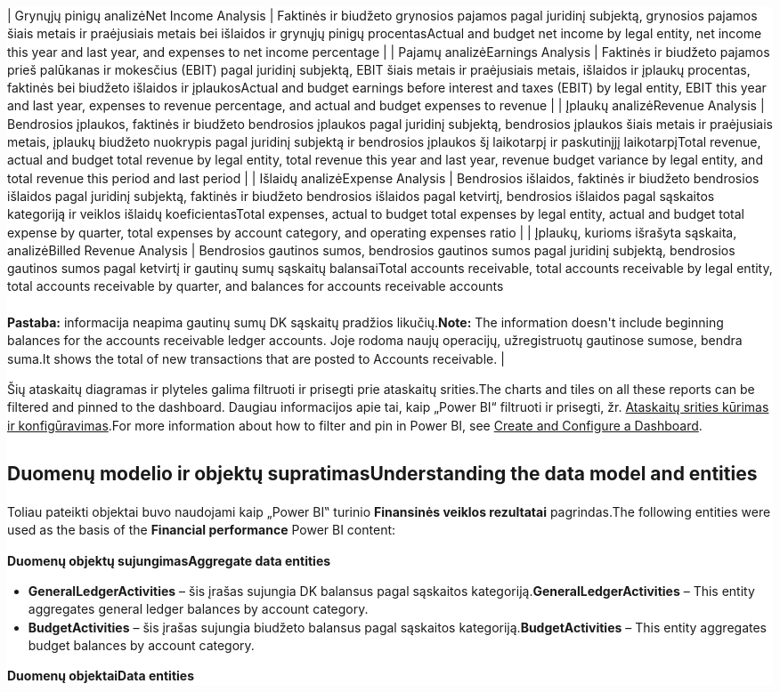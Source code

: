 | <span data-ttu-id="2383c-149">Grynųjų pinigų analizė</span><span class="sxs-lookup"><span data-stu-id="2383c-149">Net Income Analysis</span></span>         | <span data-ttu-id="2383c-150">Faktinės ir biudžeto grynosios pajamos pagal juridinį subjektą, grynosios pajamos šiais metais ir praėjusiais metais bei išlaidos ir grynųjų pinigų procentas</span><span class="sxs-lookup"><span data-stu-id="2383c-150">Actual and budget net income by legal entity, net income this year and last year, and expenses to net income percentage</span></span> |
| <span data-ttu-id="2383c-151">Pajamų analizė</span><span class="sxs-lookup"><span data-stu-id="2383c-151">Earnings Analysis</span></span>           | <span data-ttu-id="2383c-152">Faktinės ir biudžeto pajamos prieš palūkanas ir mokesčius (EBIT) pagal juridinį subjektą, EBIT šiais metais ir praėjusiais metais, išlaidos ir įplaukų procentas, faktinės bei biudžeto išlaidos ir įplaukos</span><span class="sxs-lookup"><span data-stu-id="2383c-152">Actual and budget earnings before interest and taxes (EBIT) by legal entity, EBIT this year and last year, expenses to revenue percentage, and actual and budget expenses to revenue</span></span> |
| <span data-ttu-id="2383c-153">Įplaukų analizė</span><span class="sxs-lookup"><span data-stu-id="2383c-153">Revenue Analysis</span></span>            | <span data-ttu-id="2383c-154">Bendrosios įplaukos, faktinės ir biudžeto bendrosios įplaukos pagal juridinį subjektą, bendrosios įplaukos šiais metais ir praėjusiais metais, įplaukų biudžeto nuokrypis pagal juridinį subjektą ir bendrosios įplaukos šį laikotarpį ir paskutinįjį laikotarpį</span><span class="sxs-lookup"><span data-stu-id="2383c-154">Total revenue, actual and budget total revenue by legal entity, total revenue this year and last year, revenue budget variance by legal entity, and total revenue this period and last period</span></span> |
| <span data-ttu-id="2383c-155">Išlaidų analizė</span><span class="sxs-lookup"><span data-stu-id="2383c-155">Expense Analysis</span></span>            | <span data-ttu-id="2383c-156">Bendrosios išlaidos, faktinės ir biudžeto bendrosios išlaidos pagal juridinį subjektą, faktinės ir biudžeto bendrosios išlaidos pagal ketvirtį, bendrosios išlaidos pagal sąskaitos kategoriją ir veiklos išlaidų koeficientas</span><span class="sxs-lookup"><span data-stu-id="2383c-156">Total expenses, actual to budget total expenses by legal entity, actual and budget total expense by quarter, total expenses by account category, and operating expenses ratio</span></span> |
| <span data-ttu-id="2383c-157">Įplaukų, kurioms išrašyta sąskaita, analizė</span><span class="sxs-lookup"><span data-stu-id="2383c-157">Billed Revenue Analysis</span></span>     | <span data-ttu-id="2383c-158">Bendrosios gautinos sumos, bendrosios gautinos sumos pagal juridinį subjektą, bendrosios gautinos sumos pagal ketvirtį ir gautinų sumų sąskaitų balansai</span><span class="sxs-lookup"><span data-stu-id="2383c-158">Total accounts receivable, total accounts receivable by legal entity, total accounts receivable by quarter, and balances for accounts receivable accounts</span></span><br><br><span data-ttu-id="2383c-159">**Pastaba:** informacija neapima gautinų sumų DK sąskaitų pradžios likučių.</span><span class="sxs-lookup"><span data-stu-id="2383c-159">**Note:** The information doesn't include beginning balances for the accounts receivable ledger accounts.</span></span> <span data-ttu-id="2383c-160">Joje rodoma naujų operacijų, užregistruotų gautinose sumose, bendra suma.</span><span class="sxs-lookup"><span data-stu-id="2383c-160">It shows the total of new transactions that are posted to Accounts receivable.</span></span> |

<span data-ttu-id="2383c-161">Šių ataskaitų diagramas ir plyteles galima filtruoti ir prisegti prie ataskaitų srities.</span><span class="sxs-lookup"><span data-stu-id="2383c-161">The charts and tiles on all these reports can be filtered and pinned to the dashboard.</span></span> <span data-ttu-id="2383c-162">Daugiau informacijos apie tai, kaip „Power BI“ filtruoti ir prisegti, žr. [Ataskaitų srities kūrimas ir konfigūravimas](https://powerbi.microsoft.com/en-us/guided-learning/powerbi-learning-4-2-create-configure-dashboards).</span><span class="sxs-lookup"><span data-stu-id="2383c-162">For more information about how to filter and pin in Power BI, see [Create and Configure a Dashboard](https://powerbi.microsoft.com/en-us/guided-learning/powerbi-learning-4-2-create-configure-dashboards).</span></span>

## <a name="understanding-the-data-model-and-entities"></a><span data-ttu-id="2383c-163">Duomenų modelio ir objektų supratimas</span><span class="sxs-lookup"><span data-stu-id="2383c-163">Understanding the data model and entities</span></span>
<span data-ttu-id="2383c-164">Toliau pateikti objektai buvo naudojami kaip „Power BI‟ turinio **Finansinės veiklos rezultatai** pagrindas.</span><span class="sxs-lookup"><span data-stu-id="2383c-164">The following entities were used as the basis of the **Financial performance** Power BI content:</span></span>

<span data-ttu-id="2383c-165">**Duomenų objektų sujungimas**</span><span class="sxs-lookup"><span data-stu-id="2383c-165">**Aggregate data entities**</span></span>

- <span data-ttu-id="2383c-166">**GeneralLedgerActivities** – šis įrašas sujungia DK balansus pagal sąskaitos kategoriją.</span><span class="sxs-lookup"><span data-stu-id="2383c-166">**GeneralLedgerActivities** – This entity aggregates general ledger balances by account category.</span></span>
- <span data-ttu-id="2383c-167">**BudgetActivities** – šis įrašas sujungia biudžeto balansus pagal sąskaitos kategoriją.</span><span class="sxs-lookup"><span data-stu-id="2383c-167">**BudgetActivities** – This entity aggregates budget balances by account category.</span></span>

<span data-ttu-id="2383c-168">**Duomenų objektai**</span><span class="sxs-lookup"><span data-stu-id="2383c-168">**Data entities**</span></span>
